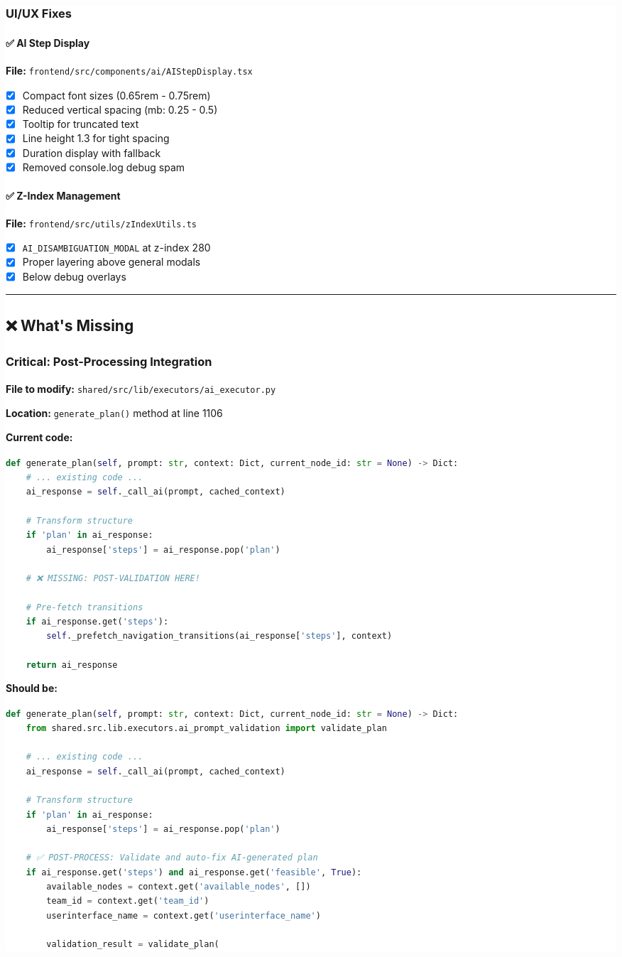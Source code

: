### **UI/UX Fixes**

#### ✅ AI Step Display
**File:** `frontend/src/components/ai/AIStepDisplay.tsx`
- [x] Compact font sizes (0.65rem - 0.75rem)
- [x] Reduced vertical spacing (mb: 0.25 - 0.5)
- [x] Tooltip for truncated text
- [x] Line height 1.3 for tight spacing
- [x] Duration display with fallback
- [x] Removed console.log debug spam

#### ✅ Z-Index Management
**File:** `frontend/src/utils/zIndexUtils.ts`
- [x] `AI_DISAMBIGUATION_MODAL` at z-index 280
- [x] Proper layering above general modals
- [x] Below debug overlays

---

## ❌ What's Missing

### **Critical: Post-Processing Integration**

**File to modify:** `shared/src/lib/executors/ai_executor.py`

**Location:** `generate_plan()` method at line 1106

**Current code:**
```python
def generate_plan(self, prompt: str, context: Dict, current_node_id: str = None) -> Dict:
    # ... existing code ...
    ai_response = self._call_ai(prompt, cached_context)
    
    # Transform structure
    if 'plan' in ai_response:
        ai_response['steps'] = ai_response.pop('plan')
    
    # ❌ MISSING: POST-VALIDATION HERE!
    
    # Pre-fetch transitions
    if ai_response.get('steps'):
        self._prefetch_navigation_transitions(ai_response['steps'], context)
    
    return ai_response
```

**Should be:**
```python
def generate_plan(self, prompt: str, context: Dict, current_node_id: str = None) -> Dict:
    from shared.src.lib.executors.ai_prompt_validation import validate_plan
    
    # ... existing code ...
    ai_response = self._call_ai(prompt, cached_context)
    
    # Transform structure
    if 'plan' in ai_response:
        ai_response['steps'] = ai_response.pop('plan')
    
    # ✅ POST-PROCESS: Validate and auto-fix AI-generated plan
    if ai_response.get('steps') and ai_response.get('feasible', True):
        available_nodes = context.get('available_nodes', [])
        team_id = context.get('team_id')
        userinterface_name = context.get('userinterface_name')
        
        validation_result = validate_plan(
```